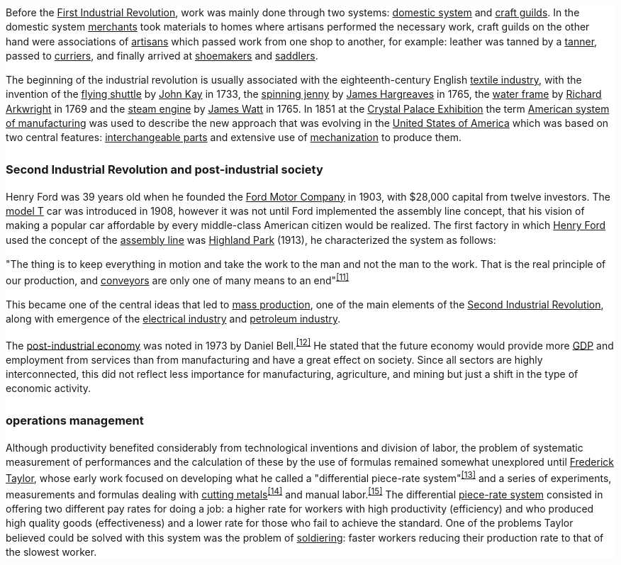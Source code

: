 Before the [First Industrial Revolution](First%20Industrial%20Revolution.md), work was mainly done through two systems: [domestic system](domestic%20system.md) and [craft guilds](craft%20guilds.md). In the domestic system [merchants](merchants.md) took materials to homes where artisans performed the necessary work, craft guilds on the other hand were associations of [artisans](artisans.md) which passed work from one shop to another, for example: leather was tanned by a [tanner](tanner%20(occupation).md), passed to [curriers](curriers.md), and finally arrived at [shoemakers](shoemakers.md) and [saddlers](saddle.md).

The beginning of the industrial revolution is usually associated with the eighteenth-century English [textile industry](textile%20industry.md), with the invention of the [flying shuttle](flying%20shuttle.md) by [John Kay](John%20Kay%20(flying%20shuttle).md) in 1733, the [spinning jenny](spinning%20jenny.md) by [James Hargreaves](James%20Hargreaves.md) in 1765, the [water frame](water%20frame.md) by [Richard Arkwright](Richard%20Arkwright.md) in 1769 and the [steam engine](steam%20engine.md) by [James Watt](James%20Watt.md) in 1765. In 1851 at the [Crystal Palace Exhibition](Crystal%20Palace%20Exhibition.md) the term [American system of manufacturing](American%20system%20of%20manufacturing.md) was used to describe the new approach that was evolving in the [United States of America](United%20States%20of%20America.md) which was based on two central features: [interchangeable parts](interchangeable%20parts.md) and extensive use of [mechanization](mechanization.md) to produce them.

### Second Industrial Revolution and post-industrial society

Henry Ford was 39 years old when he founded the [Ford Motor Company](Ford%20Motor%20Company.md) in 1903, with \$28,000 capital from twelve investors. The [model T](Model%20T.md) car was introduced in 1908, however it was not until Ford implemented the assembly line concept, that his vision of making a popular car affordable by every middle-class American citizen would be realized. The first factory in which [Henry Ford](Henry%20Ford.md) used the concept of the [assembly line](assembly%20line.md) was [Highland Park](Highland%20Park%20Ford%20Plant.md) \(1913\), he characterized the system as follows:

"The thing is to keep everything in motion and take the work to the man and not the man to the work. That is the real principle of our production, and [conveyors](conveyors.md) are only one of many means to an end"<sup>[\[11\]](#^ref-11)</sup>

This became one of the central ideas that led to [mass production](mass%20production.md), one of the main elements of the [Second Industrial Revolution](Second%20Industrial%20Revolution.md), along with emergence of the [electrical industry](electrical%20industry.md) and [petroleum industry](petroleum%20industry.md).

The [post-industrial economy](post-industrial%20economy.md) was noted in 1973 by Daniel Bell.<sup>[\[12\]](#^ref-12)</sup> He stated that the future economy would provide more [GDP](gross%20domestic%20product.md) and employment from services than from manufacturing and have a great effect on society. Since all sectors are highly interconnected, this did not reflect less importance for manufacturing, agriculture, and mining but just a shift in the type of economic activity.


### operations management

Although productivity benefited considerably from technological inventions and division of labor, the problem of systematic measurement of performances and the calculation of these by the use of formulas remained somewhat unexplored until [Frederick Taylor](Frederick%20Winslow%20Taylor.md), whose early work focused on developing what he called a "differential piece-rate system"<sup>[\[13\]](#^ref-13)</sup> and a series of experiments, measurements and formulas dealing with [cutting metals](machining.md)<sup>[\[14\]](#^ref-14)</sup> and manual labor.<sup>[\[15\]](#^ref-15)</sup> The differential [piece-rate system](piece-rate%20system.md) consisted in offering two different pay rates for doing a job: a higher rate for workers with high productivity \(efficiency\) and who produced high quality goods \(effectiveness\) and a lower rate for those who fail to achieve the standard. One of the problems Taylor believed could be solved with this system was the problem of [soldiering](soldiering.md#soldiering): faster workers reducing their production rate to that of the slowest worker.
